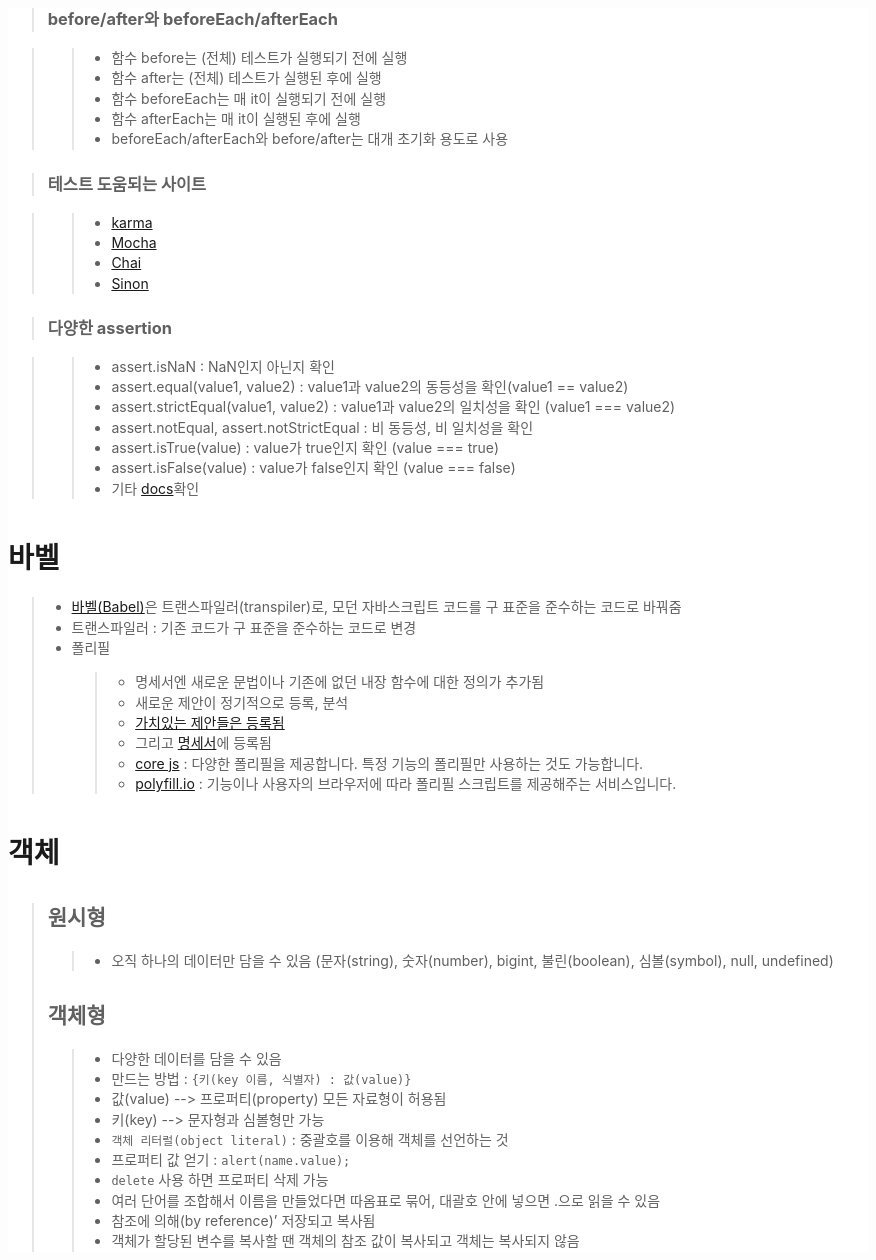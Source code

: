 > ### before/after와 beforeEach/afterEach

> > - 함수 before는 (전체) 테스트가 실행되기 전에 실행
> > - 함수 after는 (전체) 테스트가 실행된 후에 실행
> > - 함수 beforeEach는 매 it이 실행되기 전에 실행
> > - 함수 afterEach는 매 it이 실행된 후에 실행
> > - beforeEach/afterEach와 before/after는 대개 초기화 용도로 사용

> ### 테스트 도움되는 사이트

> > - [karma](https://karma-runner.github.io/latest/index.html)
> > - [Mocha](https://mochajs.org/)
> > - [Chai](https://www.chaijs.com/)
> > - [Sinon](https://sinonjs.org/)

> ### 다양한 assertion

> > - assert.isNaN : NaN인지 아닌지 확인
> > - assert.equal(value1, value2) : value1과 value2의 동등성을 확인(value1 == value2)
> > - assert.strictEqual(value1, value2) : value1과 value2의 일치성을 확인 (value1 === value2)
> > - assert.notEqual, assert.notStrictEqual : 비 동등성, 비 일치성을 확인
> > - assert.isTrue(value) : value가 true인지 확인 (value === true)
> > - assert.isFalse(value) : value가 false인지 확인 (value === false)
> > - 기타 [docs](https://www.chaijs.com/api/assert/)확인

# 바벨

> - [바벨(Babel)](https://babeljs.io/)은 트랜스파일러(transpiler)로, 모던 자바스크립트 코드를 구 표준을 준수하는 코드로 바꿔줌
> - 트랜스파일러 : 기존 코드가 구 표준을 준수하는 코드로 변경
> - 폴리필
>   > - 명세서엔 새로운 문법이나 기존에 없던 내장 함수에 대한 정의가 추가됨
>   > - 새로운 제안이 정기적으로 등록, 분석
>   > - [가치있는 제안들은 등록됨](https://tc39.github.io/ecma262/)
>   > - 그리고 [명세서](http://www.ecma-international.org/publications/standards/Ecma-262.htm)에 등록됨
>   > - [core js](https://github.com/zloirock/core-js) : 다양한 폴리필을 제공합니다. 특정 기능의 폴리필만 사용하는 것도 가능합니다.
>   > - [polyfill.io](https://polyfill.io/v3/) : 기능이나 사용자의 브라우저에 따라 폴리필 스크립트를 제공해주는 서비스입니다.

# 객체

> ## 원시형
>
> > - 오직 하나의 데이터만 담을 수 있음 (문자(string), 숫자(number), bigint, 불린(boolean), 심볼(symbol), null, undefined)
>
> ## 객체형
>
> > - 다양한 데이터를 담을 수 있음
> > - 만드는 방법 : `{키(key 이름, 식별자) : 값(value)}`
> > - 값(value) --> 프로퍼티(property) 모든 자료형이 허용됨
> > - 키(key) --> 문자형과 심볼형만 가능
> > - `객체 리터럴(object literal)` : 중괄호를 이용해 객체를 선언하는 것
> > - 프로퍼티 값 얻기 : `alert(name.value);`
> > - `delete` 사용 하면 프로퍼티 삭제 가능
> > - 여러 단어를 조합해서 이름을 만들었다면 따옴표로 묶어, 대괄호 안에 넣으면 .으로 읽을 수 있음
> > - 참조에 의해(by reference)’ 저장되고 복사됨
> > - 객체가 할당된 변수를 복사할 땐 객체의 참조 값이 복사되고 객체는 복사되지 않음
